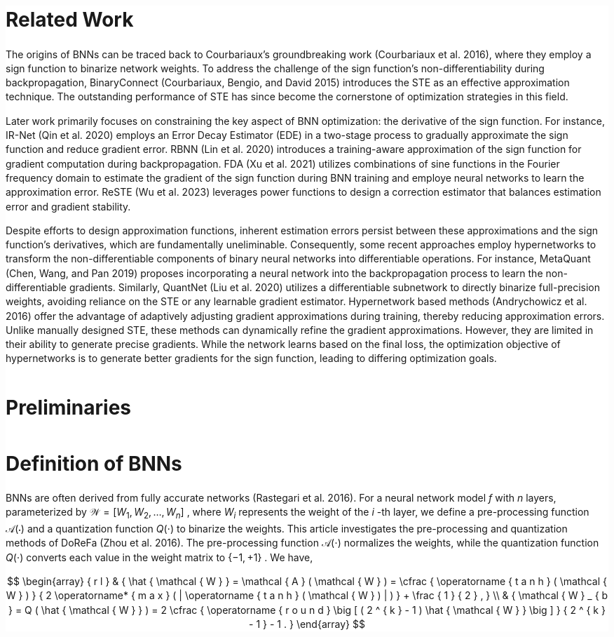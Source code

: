 # Related Work

The origins of BNNs can be traced back to Courbariaux’s groundbreaking work (Courbariaux et al. 2016), where they employ a sign function to binarize network weights. To address the challenge of the sign function’s non-differentiability during backpropagation, BinaryConnect (Courbariaux, Bengio, and David 2015) introduces the STE as an effective approximation technique. The outstanding performance of STE has since become the cornerstone of optimization strategies in this field.

Later work primarily focuses on constraining the key aspect of BNN optimization: the derivative of the sign function. For instance, IR-Net (Qin et al. 2020) employs an Error Decay Estimator (EDE) in a two-stage process to gradually approximate the sign function and reduce gradient error. RBNN (Lin et al. 2020) introduces a training-aware approximation of the sign function for gradient computation during backpropagation. FDA (Xu et al. 2021) utilizes combinations of sine functions in the Fourier frequency domain to estimate the gradient of the sign function during BNN training and employe neural networks to learn the approximation error. ReSTE (Wu et al. 2023) leverages power functions to design a correction estimator that balances estimation error and gradient stability.

Despite efforts to design approximation functions, inherent estimation errors persist between these approximations and the sign function’s derivatives, which are fundamentally uneliminable. Consequently, some recent approaches employ hypernetworks to transform the non-differentiable components of binary neural networks into differentiable operations. For instance, MetaQuant (Chen, Wang, and Pan 2019) proposes incorporating a neural network into the backpropagation process to learn the non-differentiable gradients. Similarly, QuantNet (Liu et al. 2020) utilizes a differentiable subnetwork to directly binarize full-precision weights, avoiding reliance on the STE or any learnable gradient estimator. Hypernetwork based methods (Andrychowicz et al. 2016) offer the advantage of adaptively adjusting gradient approximations during training, thereby reducing approximation errors. Unlike manually designed STE, these methods can dynamically refine the gradient approximations. However, they are limited in their ability to generate precise gradients. While the network learns based on the final loss, the optimization objective of hypernetworks is to generate better gradients for the sign function, leading to differing optimization goals.

# Preliminaries

# Definition of BNNs

BNNs are often derived from fully accurate networks (Rastegari et al. 2016). For a neural network model $f$ with $n$ layers, parameterized by ${ \mathcal { W } } = [ W _ { 1 } , W _ { 2 } , \dots , W _ { n } ]$ , where $W _ { i }$ represents the weight of the $i$ -th layer, we define a pre-processing function $\boldsymbol { \mathcal { A } } ( \cdot )$ and a quantization function $Q ( \cdot )$ to binarize the weights. This article investigates the pre-processing and quantization methods of DoReFa (Zhou et al. 2016). The pre-processing function $\boldsymbol { \mathcal { A } } ( \cdot )$ normalizes the weights, while the quantization function $Q ( \cdot )$ converts each value in the weight matrix to $\{ - 1 , + 1 \}$ . We have,

$$
\begin{array} { r l } & { \hat { \mathcal { W } } = \mathcal { A } ( \mathcal { W } ) = \cfrac { \operatorname { t a n h } ( \mathcal { W } ) } { 2 \operatorname* { m a x } ( | \operatorname { t a n h } ( \mathcal { W } ) | ) } + \frac { 1 } { 2 } , } \\ & { \mathcal { W } _ { b } = Q ( \hat { \mathcal { W } } ) = 2 \cfrac { \operatorname { r o u n d } \big [ ( 2 ^ { k } - 1 ) \hat { \mathcal { W } } \big ] } { 2 ^ { k } - 1 } - 1 . } \end{array}
$$
